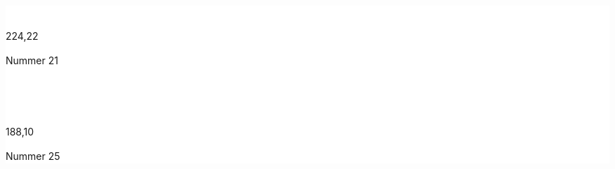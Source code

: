 <td style align="left" valign="top" charoff="50">

 

</td>

<td style align="right" valign="top" charoff="50">

224,22

</td>

</tr>

<tr>

<td style colspan="4" align="left" valign="top" charoff="50">

Nummer 21

</td>

<td style align="left" valign="top" charoff="50">

 

</td>

<td style align="left" valign="top" charoff="50">

 

</td>

<td style align="right" valign="top" charoff="50">

188,10

</td>

</tr>

<tr>

<td style colspan="4" align="left" valign="top" charoff="50">

Nummer 25

</td>

